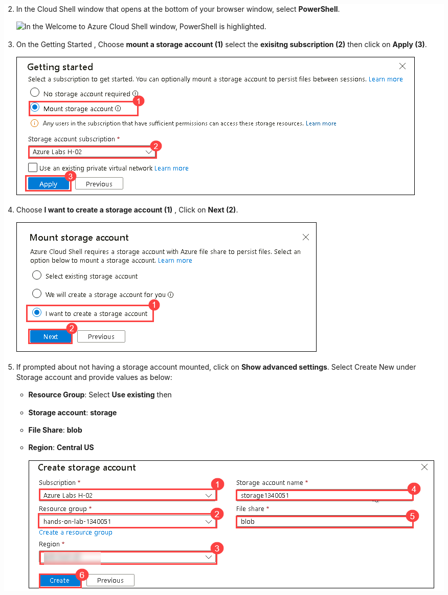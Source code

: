 2. In the Cloud Shell window that opens at the bottom of your browser window, select **PowerShell**.

   ![In the Welcome to Azure Cloud Shell window, PowerShell is highlighted.](media/cloud-shell-select-powershell.png "Azure Cloud Shell")

3. On the Getting Started , Choose **mount a storage account (1)** select the **exisitng subscription (2)** then click on **Apply (3)**.

   ![In the Welcome to Azure Cloud Shell window, PowerShell is highlighted.](media/getting_started.png "Azure Cloud Shell")

4. Choose **I want to create a storage account (1)** , Click on **Next (2)**.

   ![In the Welcome to Azure Cloud Shell window, PowerShell is highlighted.](media/mount-storage.png "Azure Cloud Shell")


5. If prompted about not having a storage account mounted, click on **Show advanced settings**. Select Create New under Storage account and provide values as below: 
  
      - **Resource Group**: Select **Use existing** then <inject key="Resource Group Name" enableCopy="false"/>
      - **Storage account**: **storage<inject key="Suffix" enableCopy="false"/>**
      - **File Share**: **blob**
      - **Region**: **Central US**

         ![This is a screenshot of the cloud shell opened in a browser window. Powershell was selected.](media/create-storage-1.png "Azure Cloud Shell")
